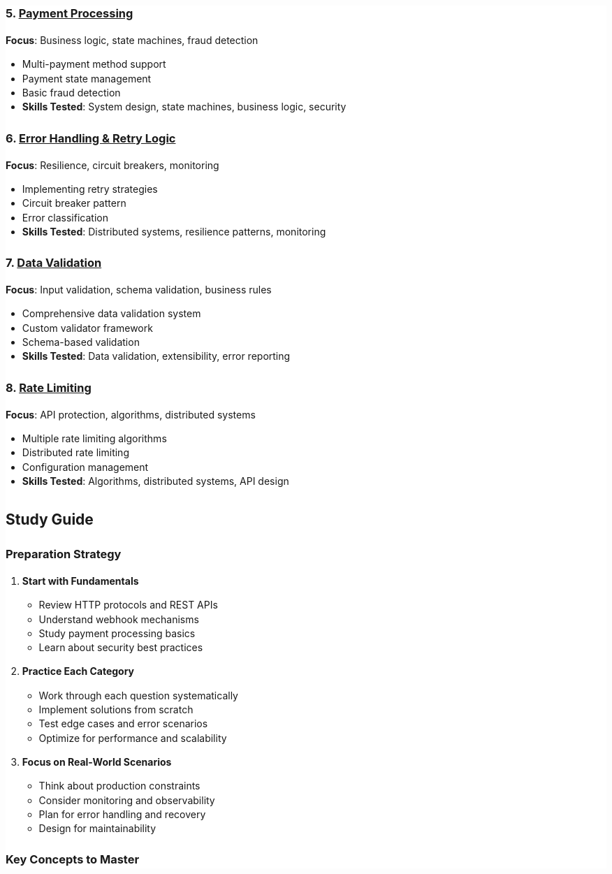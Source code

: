 ### 5. [Payment Processing](./payment-processing/)
**Focus**: Business logic, state machines, fraud detection
- Multi-payment method support
- Payment state management
- Basic fraud detection
- **Skills Tested**: System design, state machines, business logic, security

### 6. [Error Handling & Retry Logic](./error-handling/)
**Focus**: Resilience, circuit breakers, monitoring
- Implementing retry strategies
- Circuit breaker pattern
- Error classification
- **Skills Tested**: Distributed systems, resilience patterns, monitoring

### 7. [Data Validation](./data-validation/)
**Focus**: Input validation, schema validation, business rules
- Comprehensive data validation system
- Custom validator framework
- Schema-based validation
- **Skills Tested**: Data validation, extensibility, error reporting

### 8. [Rate Limiting](./rate-limiting/)
**Focus**: API protection, algorithms, distributed systems
- Multiple rate limiting algorithms
- Distributed rate limiting
- Configuration management
- **Skills Tested**: Algorithms, distributed systems, API design

## Study Guide

### Preparation Strategy

1. **Start with Fundamentals**
   - Review HTTP protocols and REST APIs
   - Understand webhook mechanisms
   - Study payment processing basics
   - Learn about security best practices

2. **Practice Each Category**
   - Work through each question systematically
   - Implement solutions from scratch
   - Test edge cases and error scenarios
   - Optimize for performance and scalability

3. **Focus on Real-World Scenarios**
   - Think about production constraints
   - Consider monitoring and observability
   - Plan for error handling and recovery
   - Design for maintainability

### Key Concepts to Master
